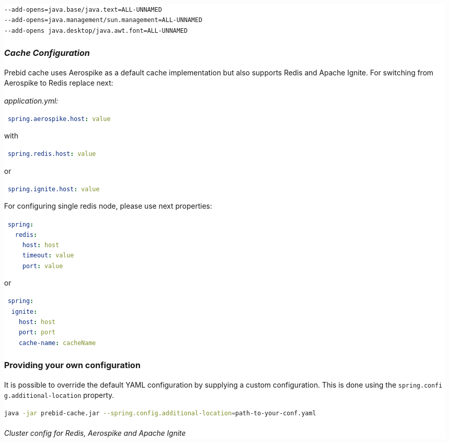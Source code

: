 ```bash
--add-opens=java.base/java.text=ALL-UNNAMED
--add-opens=java.management/sun.management=ALL-UNNAMED
--add-opens java.desktop/java.awt.font=ALL-UNNAMED
```

### _Cache Configuration_
Prebid cache uses Aerospike as a default cache implementation but also supports Redis and Apache Ignite. For switching from Aerospike 
to Redis replace next:

_application.yml:_
```yaml
 spring.aerospike.host: value
```  

with 

```yaml
 spring.redis.host: value
```

or

```yaml
 spring.ignite.host: value
```

For configuring single redis node, please use next properties:

```yaml
 spring:
   redis:   
     host: host
     timeout: value
     port: value
```  

or
```yaml
 spring:
  ignite:
    host: host
    port: port
    cache-name: cacheName
```

### Providing your own configuration
It is possible to override the default YAML configuration by supplying a custom configuration. This is done using the `spring.config.additional-location` property.

```bash
java -jar prebid-cache.jar --spring.config.additional-location=path-to-your-conf.yaml
```

###### Cluster config for Redis, Aerospike and Apache Ignite
